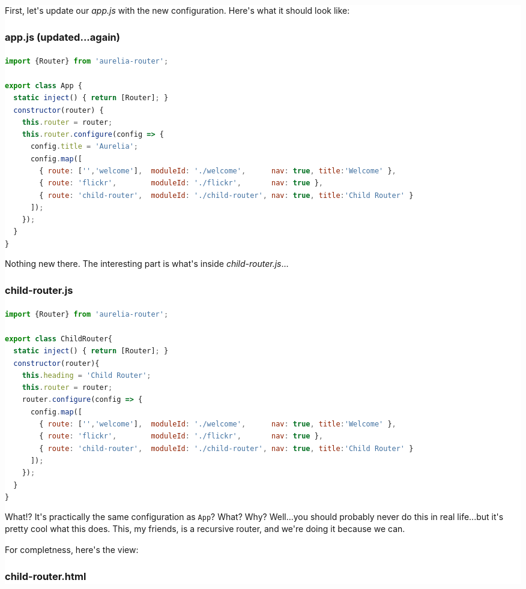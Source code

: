 First, let's update our _app.js_ with the new configuration. Here's what it should look like:

### app.js (updated...again)

```javascript
import {Router} from 'aurelia-router';

export class App {
  static inject() { return [Router]; }
  constructor(router) {
    this.router = router;
    this.router.configure(config => {
      config.title = 'Aurelia';
      config.map([
        { route: ['','welcome'],  moduleId: './welcome',      nav: true, title:'Welcome' },
        { route: 'flickr',        moduleId: './flickr',       nav: true },
        { route: 'child-router',  moduleId: './child-router', nav: true, title:'Child Router' }
      ]);
    });
  }
}
```

Nothing new there. The interesting part is what's inside _child-router.js_...

### child-router.js

```javascript
import {Router} from 'aurelia-router';

export class ChildRouter{
  static inject() { return [Router]; }
  constructor(router){
    this.heading = 'Child Router';
    this.router = router;
    router.configure(config => {
      config.map([
        { route: ['','welcome'],  moduleId: './welcome',      nav: true, title:'Welcome' },
        { route: 'flickr',        moduleId: './flickr',       nav: true },
        { route: 'child-router',  moduleId: './child-router', nav: true, title:'Child Router' }
      ]);
    });
  }
}
```

What!? It's practically the same configuration as `App`? What? Why? Well...you should probably never do this in real life...but it's pretty cool what this does. This, my friends, is a recursive router, and we're doing it because we can.

For completness, here's the view:

### child-router.html
